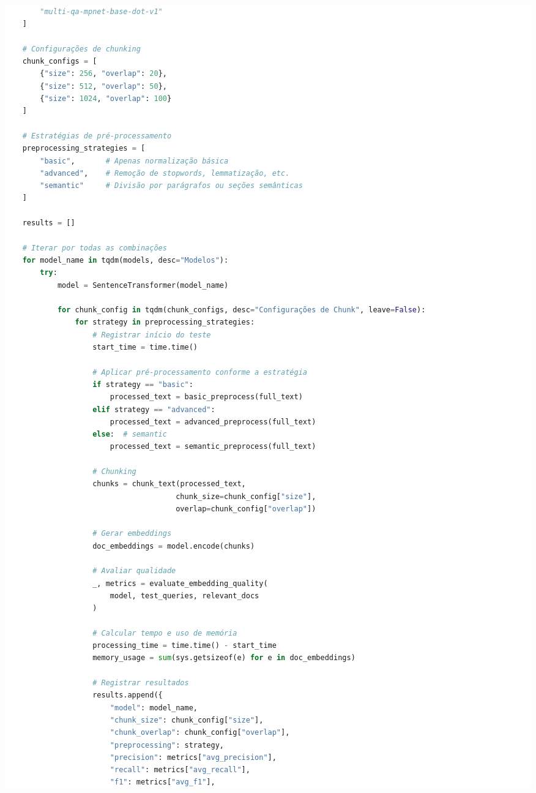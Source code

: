 ```python
        "multi-qa-mpnet-base-dot-v1"
    ]

    # Configurações de chunking
    chunk_configs = [
        {"size": 256, "overlap": 20},
        {"size": 512, "overlap": 50},
        {"size": 1024, "overlap": 100}
    ]

    # Estratégias de pré-processamento
    preprocessing_strategies = [
        "basic",       # Apenas normalização básica
        "advanced",    # Remoção de stopwords, lemmatização, etc.
        "semantic"     # Divisão por parágrafos ou seções semânticas
    ]

    results = []

    # Iterar por todas as combinações
    for model_name in tqdm(models, desc="Modelos"):
        try:
            model = SentenceTransformer(model_name)

            for chunk_config in tqdm(chunk_configs, desc="Configurações de Chunk", leave=False):
                for strategy in preprocessing_strategies:
                    # Registrar início do teste
                    start_time = time.time()

                    # Aplicar pré-processamento conforme a estratégia
                    if strategy == "basic":
                        processed_text = basic_preprocess(full_text)
                    elif strategy == "advanced":
                        processed_text = advanced_preprocess(full_text)
                    else:  # semantic
                        processed_text = semantic_preprocess(full_text)

                    # Chunking
                    chunks = chunk_text(processed_text,
                                       chunk_size=chunk_config["size"],
                                       overlap=chunk_config["overlap"])

                    # Gerar embeddings
                    doc_embeddings = model.encode(chunks)

                    # Avaliar qualidade
                    _, metrics = evaluate_embedding_quality(
                        model, test_queries, relevant_docs
                    )

                    # Calcular tempo e uso de memória
                    processing_time = time.time() - start_time
                    memory_usage = sum(sys.getsizeof(e) for e in doc_embeddings)

                    # Registrar resultados
                    results.append({
                        "model": model_name,
                        "chunk_size": chunk_config["size"],
                        "chunk_overlap": chunk_config["overlap"],
                        "preprocessing": strategy,
                        "precision": metrics["avg_precision"],
                        "recall": metrics["avg_recall"],
                        "f1": metrics["avg_f1"],
```